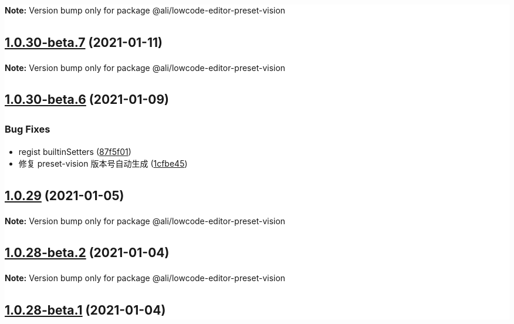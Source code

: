 


**Note:** Version bump only for package @ali/lowcode-editor-preset-vision

<a name="1.0.30-beta.7"></a>
## [1.0.30-beta.7](https://gitlab.alibaba-inc.com/ali-lowcode/ali-lowcode-engine/compare/v1.0.30-beta.6...v1.0.30-beta.7) (2021-01-11)




**Note:** Version bump only for package @ali/lowcode-editor-preset-vision

<a name="1.0.30-beta.6"></a>
## [1.0.30-beta.6](https://gitlab.alibaba-inc.com/ali-lowcode/ali-lowcode-engine/compare/v1.0.29...v1.0.30-beta.6) (2021-01-09)


### Bug Fixes

* regist builtinSetters ([87f5f01](https://gitlab.alibaba-inc.com/ali-lowcode/ali-lowcode-engine/commit/87f5f01))
* 修复 preset-vision 版本号自动生成 ([1cfbe45](https://gitlab.alibaba-inc.com/ali-lowcode/ali-lowcode-engine/commit/1cfbe45))




<a name="1.0.29"></a>
## [1.0.29](https://gitlab.alibaba-inc.com/ali-lowcode/ali-lowcode-engine/compare/v1.0.28-beta.2...v1.0.29) (2021-01-05)




**Note:** Version bump only for package @ali/lowcode-editor-preset-vision

<a name="1.0.28-beta.2"></a>
## [1.0.28-beta.2](https://gitlab.alibaba-inc.com/ali-lowcode/ali-lowcode-engine/compare/v1.0.28-beta.1...v1.0.28-beta.2) (2021-01-04)




**Note:** Version bump only for package @ali/lowcode-editor-preset-vision

<a name="1.0.28-beta.1"></a>
## [1.0.28-beta.1](https://gitlab.alibaba-inc.com/ali-lowcode/ali-lowcode-engine/compare/v1.0.27...v1.0.28-beta.1) (2021-01-04)

